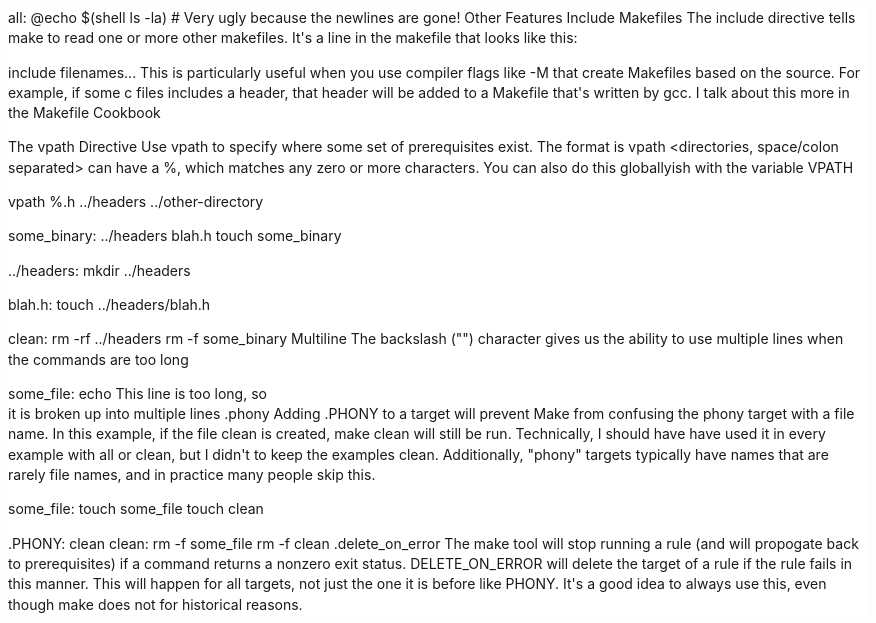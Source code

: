 all: 
	@echo $(shell ls -la) # Very ugly because the newlines are gone!
Other Features
Include Makefiles
The include directive tells make to read one or more other makefiles. It's a line in the makefile that looks like this:

include filenames...
This is particularly useful when you use compiler flags like -M that create Makefiles based on the source. For example, if some c files includes a header, that header will be added to a Makefile that's written by gcc. I talk about this more in the Makefile Cookbook

The vpath Directive
Use vpath to specify where some set of prerequisites exist. The format is vpath <pattern> <directories, space/colon separated>
<pattern> can have a %, which matches any zero or more characters.
You can also do this globallyish with the variable VPATH

vpath %.h ../headers ../other-directory

some_binary: ../headers blah.h
	touch some_binary

../headers:
	mkdir ../headers

blah.h:
	touch ../headers/blah.h

clean:
	rm -rf ../headers
	rm -f some_binary
Multiline
The backslash ("\") character gives us the ability to use multiple lines when the commands are too long

some_file: 
	echo This line is too long, so \
		it is broken up into multiple lines
.phony
Adding .PHONY to a target will prevent Make from confusing the phony target with a file name. In this example, if the file clean is created, make clean will still be run. Technically, I should have have used it in every example with all or clean, but I didn't to keep the examples clean. Additionally, "phony" targets typically have names that are rarely file names, and in practice many people skip this.

some_file:
	touch some_file
	touch clean

.PHONY: clean
clean:
	rm -f some_file
	rm -f clean
.delete_on_error
The make tool will stop running a rule (and will propogate back to prerequisites) if a command returns a nonzero exit status.
DELETE_ON_ERROR will delete the target of a rule if the rule fails in this manner. This will happen for all targets, not just the one it is before like PHONY. It's a good idea to always use this, even though make does not for historical reasons.

